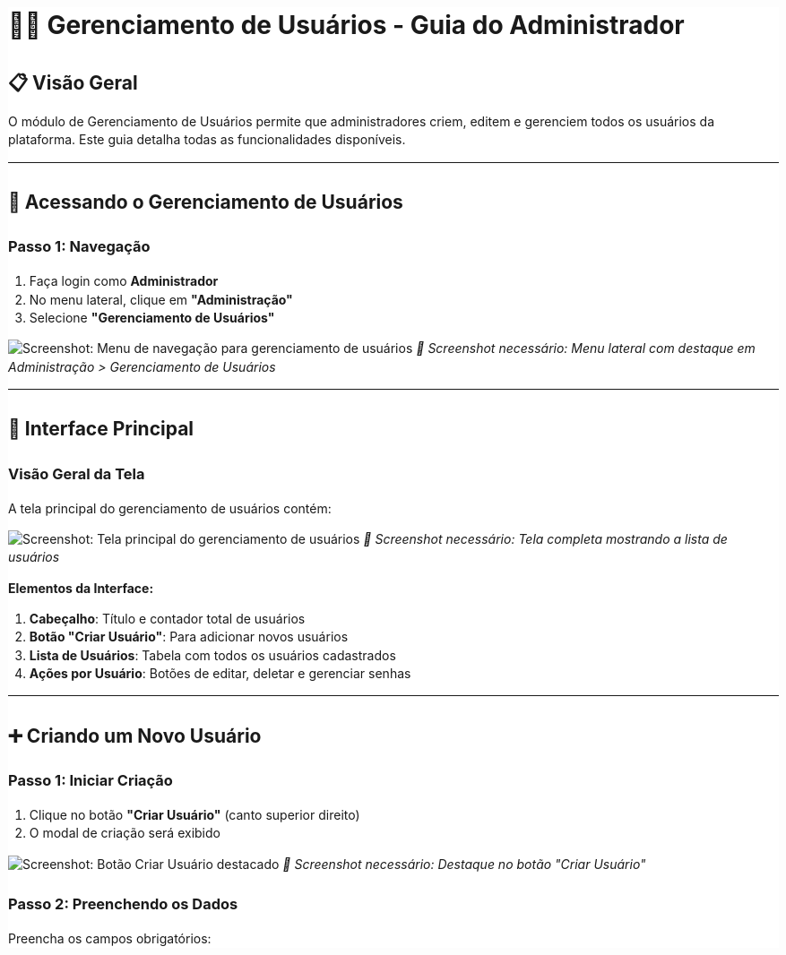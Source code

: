# 👨‍💼 Gerenciamento de Usuários - Guia do Administrador

## 📋 Visão Geral

O módulo de Gerenciamento de Usuários permite que administradores criem, editem e gerenciem todos os usuários da plataforma. Este guia detalha todas as funcionalidades disponíveis.

---

## 🎯 Acessando o Gerenciamento de Usuários

### Passo 1: Navegação
1. Faça login como **Administrador**
2. No menu lateral, clique em **"Administração"**
3. Selecione **"Gerenciamento de Usuários"**

![Screenshot: Menu de navegação para gerenciamento de usuários]()
*📸 Screenshot necessário: Menu lateral com destaque em Administração > Gerenciamento de Usuários*

---

## 👀 Interface Principal

### Visão Geral da Tela
A tela principal do gerenciamento de usuários contém:

![Screenshot: Tela principal do gerenciamento de usuários]()
*📸 Screenshot necessário: Tela completa mostrando a lista de usuários*

**Elementos da Interface:**
1. **Cabeçalho**: Título e contador total de usuários
2. **Botão "Criar Usuário"**: Para adicionar novos usuários
3. **Lista de Usuários**: Tabela com todos os usuários cadastrados
4. **Ações por Usuário**: Botões de editar, deletar e gerenciar senhas

---

## ➕ Criando um Novo Usuário

### Passo 1: Iniciar Criação
1. Clique no botão **"Criar Usuário"** (canto superior direito)
2. O modal de criação será exibido

![Screenshot: Botão Criar Usuário destacado]()
*📸 Screenshot necessário: Destaque no botão "Criar Usuário"*

### Passo 2: Preenchendo os Dados
Preencha os campos obrigatórios:

